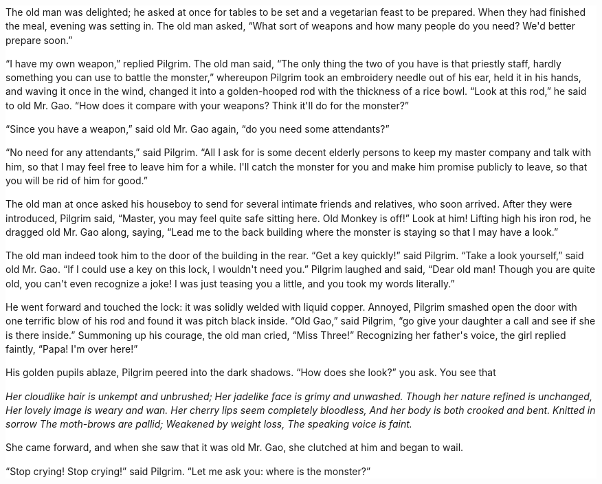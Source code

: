 The old man was delighted; he asked at once for tables to be set and a vegetarian
feast to be prepared. When they had finished the meal, evening was setting in. The old
man asked, “What sort of weapons and how many people do you need? We'd better
prepare soon.”

“I have my own weapon,” replied Pilgrim. The old man said, “The only thing
the two of you have is that priestly staff, hardly something you can use to battle the
monster,” whereupon Pilgrim took an embroidery needle out of his ear, held it in his
hands, and waving it once in the wind, changed it into a golden-hooped rod with the
thickness of a rice bowl. “Look at this rod,” he said to old Mr.
Gao. “How does it compare with your weapons? Think it'll do for the monster?”

“Since you have a weapon,” said old Mr. Gao again, “do you need some
attendants?”

“No need for any attendants,” said Pilgrim. “All I ask for is some decent elderly
persons to keep my master company and talk with him, so that I may feel free to leave
him for a while. I'll catch the monster for you and make him promise publicly to leave,
so that you will be rid of him for good.”

The old man at once asked his houseboy to send for several intimate friends and
relatives, who soon arrived. After they were introduced, Pilgrim said, “Master, you may
feel quite safe sitting here. Old Monkey is off!” Look at him! Lifting high his iron rod,
he dragged old Mr. Gao along, saying, “Lead me to the back building where the monster
is staying so that I may have a look.”

The old man indeed took him to the door of the building in the rear. “Get a key
quickly!” said Pilgrim. “Take a look yourself,” said old Mr. Gao. “If I could use a key
on this lock, I wouldn't need you.” Pilgrim laughed and said, “Dear old man! Though
you are quite old, you can't even recognize a joke! I was just teasing you a little, and
you took my words literally.”

He went forward and touched the lock: it was solidly welded with liquid copper.
Annoyed, Pilgrim smashed open the door with one terrific blow of his rod and found it
was pitch black inside. “Old Gao,” said Pilgrim, “go give your daughter a call and see if
she is there inside.” Summoning up his courage, the old man cried, “Miss Three!”
Recognizing her father's voice, the girl replied faintly, “Papa! I'm over here!”

His golden pupils ablaze, Pilgrim peered into the dark shadows. “How does she
look?” you ask. You see that

*Her cloudlike hair is unkempt and unbrushed;
Her jadelike face is grimy and unwashed.
Though her nature refined is unchanged,
Her lovely image is weary and wan.
Her cherry lips seem completely bloodless,
And her body is both crooked and bent.
Knitted in sorrow
The moth-brows are pallid;
Weakened by weight loss,
The speaking voice is faint.*

She came forward, and when she saw that it was old Mr. Gao, she clutched at
him and began to wail.

“Stop crying! Stop crying!” said Pilgrim. “Let me ask you: where is the
monster?”
